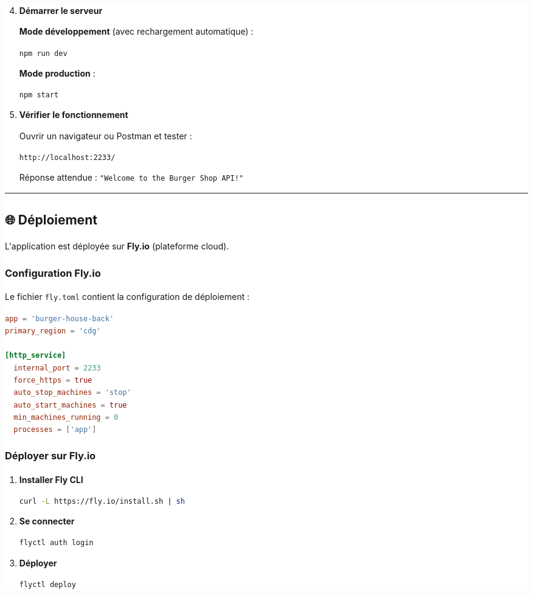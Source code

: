 4. **Démarrer le serveur**

   **Mode développement** (avec rechargement automatique) :
   ```bash
   npm run dev
   ```

   **Mode production** :
   ```bash
   npm start
   ```

5. **Vérifier le fonctionnement**

   Ouvrir un navigateur ou Postman et tester :
   ```
   http://localhost:2233/
   ```

   Réponse attendue : `"Welcome to the Burger Shop API!"`

---

## 🌐 Déploiement

L'application est déployée sur **Fly.io** (plateforme cloud).

### Configuration Fly.io

Le fichier `fly.toml` contient la configuration de déploiement :
```toml
app = 'burger-house-back'
primary_region = 'cdg'

[http_service]
  internal_port = 2233
  force_https = true
  auto_stop_machines = 'stop'
  auto_start_machines = true
  min_machines_running = 0
  processes = ['app']
```

### Déployer sur Fly.io

1. **Installer Fly CLI**
   ```bash
   curl -L https://fly.io/install.sh | sh
   ```

2. **Se connecter**
   ```bash
   flyctl auth login
   ```

3. **Déployer**
   ```bash
   flyctl deploy
   ```
